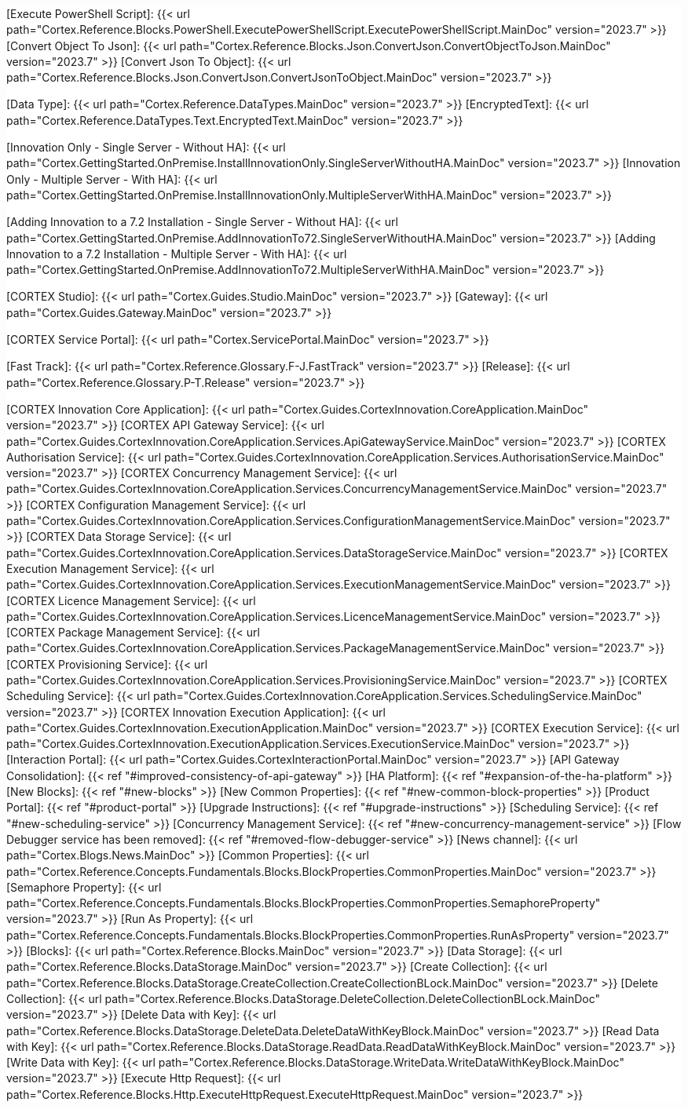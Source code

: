 [Execute PowerShell Script]: {{< url path="Cortex.Reference.Blocks.PowerShell.ExecutePowerShellScript.ExecutePowerShellScript.MainDoc" version="2023.7" >}}
[Convert Object To Json]: {{< url path="Cortex.Reference.Blocks.Json.ConvertJson.ConvertObjectToJson.MainDoc" version="2023.7" >}}
[Convert Json To Object]: {{< url path="Cortex.Reference.Blocks.Json.ConvertJson.ConvertJsonToObject.MainDoc" version="2023.7" >}}

[Data Type]: {{< url path="Cortex.Reference.DataTypes.MainDoc" version="2023.7" >}}
[EncryptedText]: {{< url path="Cortex.Reference.DataTypes.Text.EncryptedText.MainDoc" version="2023.7" >}}

[Innovation Only - Single Server - Without HA]: {{< url path="Cortex.GettingStarted.OnPremise.InstallInnovationOnly.SingleServerWithoutHA.MainDoc" version="2023.7" >}}
[Innovation Only - Multiple Server - With HA]: {{< url path="Cortex.GettingStarted.OnPremise.InstallInnovationOnly.MultipleServerWithHA.MainDoc" version="2023.7" >}}

[Adding Innovation to a 7.2 Installation - Single Server - Without HA]: {{< url path="Cortex.GettingStarted.OnPremise.AddInnovationTo72.SingleServerWithoutHA.MainDoc" version="2023.7" >}}
[Adding Innovation to a 7.2 Installation - Multiple Server - With HA]: {{< url path="Cortex.GettingStarted.OnPremise.AddInnovationTo72.MultipleServerWithHA.MainDoc" version="2023.7" >}}

[CORTEX Studio]: {{< url path="Cortex.Guides.Studio.MainDoc" version="2023.7" >}}
[Gateway]: {{< url path="Cortex.Guides.Gateway.MainDoc" version="2023.7" >}}

[CORTEX Service Portal]: {{< url path="Cortex.ServicePortal.MainDoc" version="2023.7" >}}

[Fast Track]: {{< url path="Cortex.Reference.Glossary.F-J.FastTrack" version="2023.7" >}}
[Release]: {{< url path="Cortex.Reference.Glossary.P-T.Release" version="2023.7" >}}


[CORTEX Innovation Core Application]: {{< url path="Cortex.Guides.CortexInnovation.CoreApplication.MainDoc" version="2023.7" >}}
[CORTEX API Gateway Service]: {{< url path="Cortex.Guides.CortexInnovation.CoreApplication.Services.ApiGatewayService.MainDoc" version="2023.7" >}}
[CORTEX Authorisation Service]: {{< url path="Cortex.Guides.CortexInnovation.CoreApplication.Services.AuthorisationService.MainDoc" version="2023.7" >}}
[CORTEX Concurrency Management Service]: {{< url path="Cortex.Guides.CortexInnovation.CoreApplication.Services.ConcurrencyManagementService.MainDoc" version="2023.7" >}}
[CORTEX Configuration Management Service]: {{< url path="Cortex.Guides.CortexInnovation.CoreApplication.Services.ConfigurationManagementService.MainDoc" version="2023.7" >}}
[CORTEX Data Storage Service]: {{< url path="Cortex.Guides.CortexInnovation.CoreApplication.Services.DataStorageService.MainDoc" version="2023.7" >}}
[CORTEX Execution Management Service]: {{< url path="Cortex.Guides.CortexInnovation.CoreApplication.Services.ExecutionManagementService.MainDoc" version="2023.7" >}}
[CORTEX Licence Management Service]: {{< url path="Cortex.Guides.CortexInnovation.CoreApplication.Services.LicenceManagementService.MainDoc" version="2023.7" >}}
[CORTEX Package Management Service]: {{< url path="Cortex.Guides.CortexInnovation.CoreApplication.Services.PackageManagementService.MainDoc" version="2023.7" >}}
[CORTEX Provisioning Service]: {{< url path="Cortex.Guides.CortexInnovation.CoreApplication.Services.ProvisioningService.MainDoc" version="2023.7" >}}
[CORTEX Scheduling Service]: {{< url path="Cortex.Guides.CortexInnovation.CoreApplication.Services.SchedulingService.MainDoc" version="2023.7" >}}
[CORTEX Innovation Execution Application]: {{< url path="Cortex.Guides.CortexInnovation.ExecutionApplication.MainDoc" version="2023.7" >}}
[CORTEX Execution Service]: {{< url path="Cortex.Guides.CortexInnovation.ExecutionApplication.Services.ExecutionService.MainDoc" version="2023.7" >}}
[Interaction Portal]: {{< url path="Cortex.Guides.CortexInteractionPortal.MainDoc" version="2023.7" >}}
[API Gateway Consolidation]: {{< ref "#improved-consistency-of-api-gateway" >}}
[HA Platform]: {{< ref "#expansion-of-the-ha-platform" >}}
[New Blocks]: {{< ref "#new-blocks" >}}
[New Common Properties]: {{< ref "#new-common-block-properties" >}}
[Product Portal]: {{< ref "#product-portal" >}}
[Upgrade Instructions]: {{< ref "#upgrade-instructions" >}}
[Scheduling Service]: {{< ref "#new-scheduling-service" >}}
[Concurrency Management Service]: {{< ref "#new-concurrency-management-service" >}}
[Flow Debugger service has been removed]: {{< ref "#removed-flow-debugger-service" >}}
[News channel]: {{< url path="Cortex.Blogs.News.MainDoc" >}}
[Common Properties]: {{< url path="Cortex.Reference.Concepts.Fundamentals.Blocks.BlockProperties.CommonProperties.MainDoc" version="2023.7" >}}
[Semaphore Property]: {{< url path="Cortex.Reference.Concepts.Fundamentals.Blocks.BlockProperties.CommonProperties.SemaphoreProperty" version="2023.7" >}}
[Run As Property]: {{< url path="Cortex.Reference.Concepts.Fundamentals.Blocks.BlockProperties.CommonProperties.RunAsProperty" version="2023.7" >}}
[Blocks]: {{< url path="Cortex.Reference.Blocks.MainDoc" version="2023.7" >}}
[Data Storage]: {{< url path="Cortex.Reference.Blocks.DataStorage.MainDoc" version="2023.7" >}}
[Create Collection]: {{< url path="Cortex.Reference.Blocks.DataStorage.CreateCollection.CreateCollectionBLock.MainDoc" version="2023.7" >}}
[Delete Collection]: {{< url path="Cortex.Reference.Blocks.DataStorage.DeleteCollection.DeleteCollectionBLock.MainDoc" version="2023.7" >}}
[Delete Data with Key]: {{< url path="Cortex.Reference.Blocks.DataStorage.DeleteData.DeleteDataWithKeyBlock.MainDoc" version="2023.7" >}}
[Read Data with Key]: {{< url path="Cortex.Reference.Blocks.DataStorage.ReadData.ReadDataWithKeyBlock.MainDoc" version="2023.7" >}}
[Write Data with Key]: {{< url path="Cortex.Reference.Blocks.DataStorage.WriteData.WriteDataWithKeyBlock.MainDoc" version="2023.7" >}}
[Execute Http Request]: {{< url path="Cortex.Reference.Blocks.Http.ExecuteHttpRequest.ExecuteHttpRequest.MainDoc" version="2023.7" >}}
